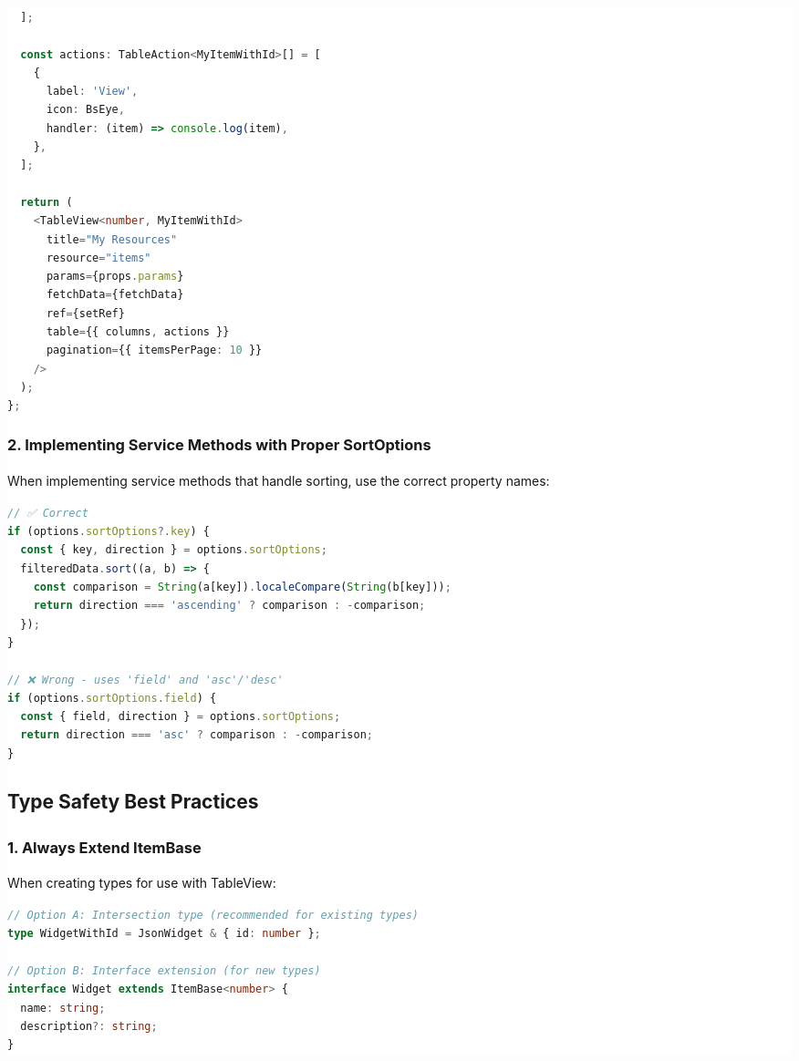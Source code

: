 ```typescript
  ];

  const actions: TableAction<MyItemWithId>[] = [
    {
      label: 'View',
      icon: BsEye,
      handler: (item) => console.log(item),
    },
  ];

  return (
    <TableView<number, MyItemWithId>
      title="My Resources"
      resource="items"
      params={props.params}
      fetchData={fetchData}
      ref={setRef}
      table={{ columns, actions }}
      pagination={{ itemsPerPage: 10 }}
    />
  );
};
```

### 2. Implementing Service Methods with Proper SortOptions

When implementing service methods that handle sorting, use the correct property names:

```typescript
// ✅ Correct
if (options.sortOptions?.key) {
  const { key, direction } = options.sortOptions;
  filteredData.sort((a, b) => {
    const comparison = String(a[key]).localeCompare(String(b[key]));
    return direction === 'ascending' ? comparison : -comparison;
  });
}

// ❌ Wrong - uses 'field' and 'asc'/'desc'
if (options.sortOptions.field) {
  const { field, direction } = options.sortOptions;
  return direction === 'asc' ? comparison : -comparison;
}
```

## Type Safety Best Practices

### 1. Always Extend ItemBase

When creating types for use with TableView:

```typescript
// Option A: Intersection type (recommended for existing types)
type WidgetWithId = JsonWidget & { id: number };

// Option B: Interface extension (for new types)
interface Widget extends ItemBase<number> {
  name: string;
  description?: string;
}
```
